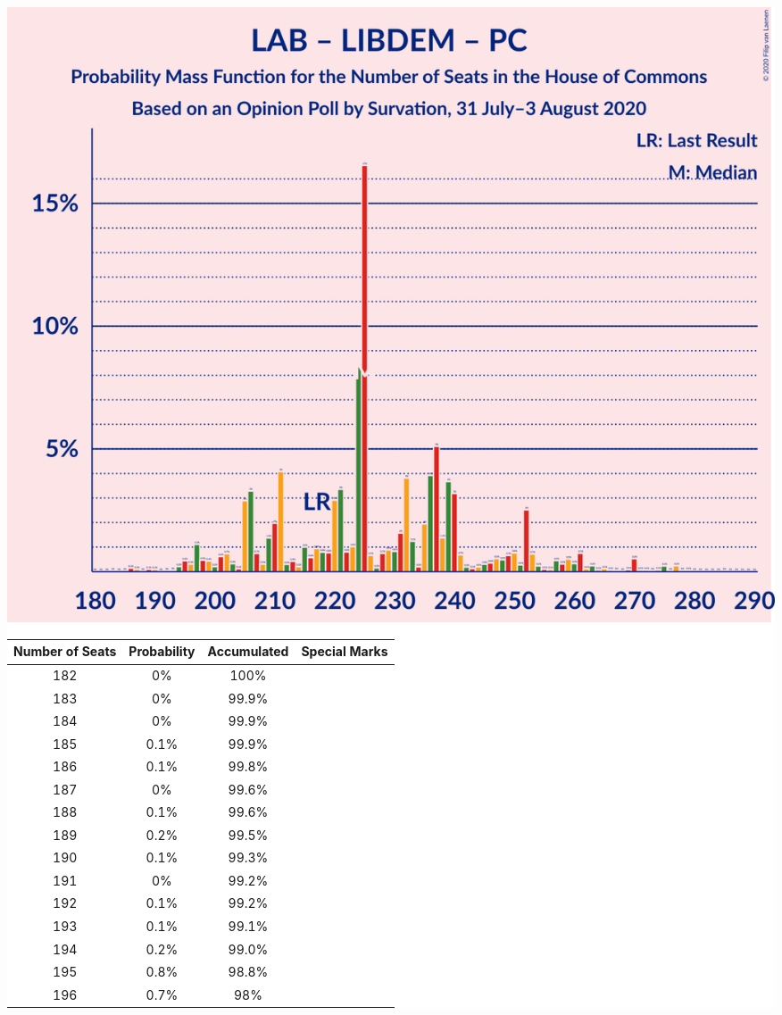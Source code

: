 ![Graph with seats probability mass function not yet produced](2020-08-03-Survation-coalitions-seats-pmf-lab–libdem–pc.png "Seats Probability Mass Function")

| Number of Seats | Probability | Accumulated | Special Marks |
|:---------------:|:-----------:|:-----------:|:-------------:|
| 182 | 0% | 100% |  |
| 183 | 0% | 99.9% |  |
| 184 | 0% | 99.9% |  |
| 185 | 0.1% | 99.9% |  |
| 186 | 0.1% | 99.8% |  |
| 187 | 0% | 99.6% |  |
| 188 | 0.1% | 99.6% |  |
| 189 | 0.2% | 99.5% |  |
| 190 | 0.1% | 99.3% |  |
| 191 | 0% | 99.2% |  |
| 192 | 0.1% | 99.2% |  |
| 193 | 0.1% | 99.1% |  |
| 194 | 0.2% | 99.0% |  |
| 195 | 0.8% | 98.8% |  |
| 196 | 0.7% | 98% |  |